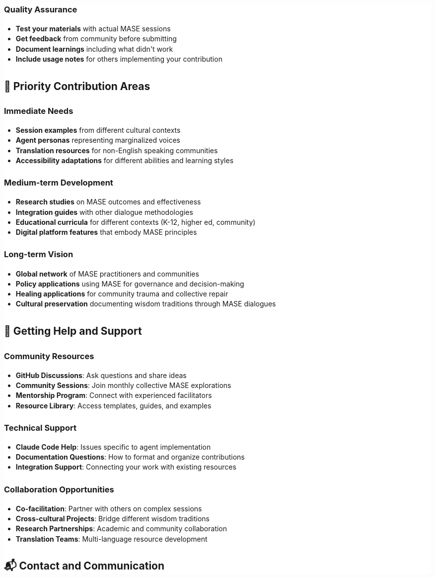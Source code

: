 ### Quality Assurance
- **Test your materials** with actual MASE sessions
- **Get feedback** from community before submitting
- **Document learnings** including what didn't work
- **Include usage notes** for others implementing your contribution

## 🎯 Priority Contribution Areas

### Immediate Needs
- **Session examples** from different cultural contexts
- **Agent personas** representing marginalized voices
- **Translation resources** for non-English speaking communities  
- **Accessibility adaptations** for different abilities and learning styles

### Medium-term Development
- **Research studies** on MASE outcomes and effectiveness
- **Integration guides** with other dialogue methodologies
- **Educational curricula** for different contexts (K-12, higher ed, community)
- **Digital platform features** that embody MASE principles

### Long-term Vision
- **Global network** of MASE practitioners and communities
- **Policy applications** using MASE for governance and decision-making
- **Healing applications** for community trauma and collective repair
- **Cultural preservation** documenting wisdom traditions through MASE dialogues

## 🙋 Getting Help and Support

### Community Resources
- **GitHub Discussions**: Ask questions and share ideas
- **Community Sessions**: Join monthly collective MASE explorations
- **Mentorship Program**: Connect with experienced facilitators
- **Resource Library**: Access templates, guides, and examples

### Technical Support
- **Claude Code Help**: Issues specific to agent implementation
- **Documentation Questions**: How to format and organize contributions
- **Integration Support**: Connecting your work with existing resources

### Collaboration Opportunities
- **Co-facilitation**: Partner with others on complex sessions
- **Cross-cultural Projects**: Bridge different wisdom traditions
- **Research Partnerships**: Academic and community collaboration
- **Translation Teams**: Multi-language resource development

## 📬 Contact and Communication
